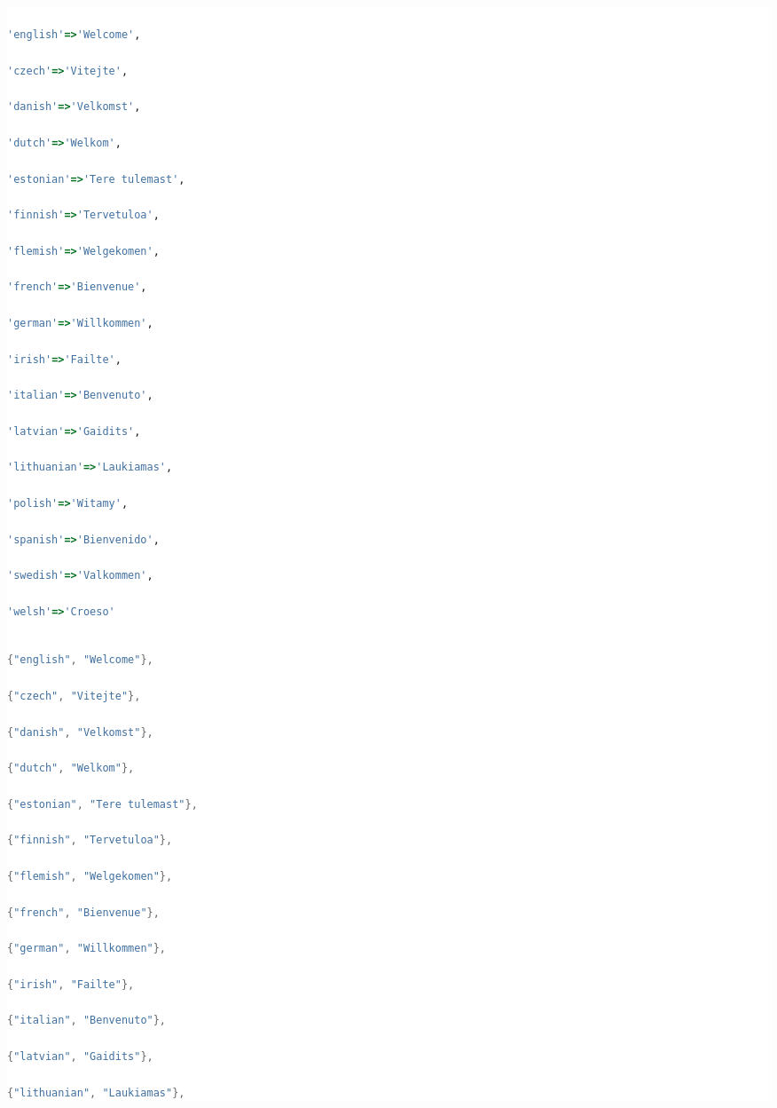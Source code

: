 ```ruby

'english'=>'Welcome',

'czech'=>'Vitejte',

'danish'=>'Velkomst',

'dutch'=>'Welkom',

'estonian'=>'Tere tulemast',

'finnish'=>'Tervetuloa',

'flemish'=>'Welgekomen',

'french'=>'Bienvenue',

'german'=>'Willkommen',

'irish'=>'Failte',

'italian'=>'Benvenuto',

'latvian'=>'Gaidits',

'lithuanian'=>'Laukiamas',

'polish'=>'Witamy',

'spanish'=>'Bienvenido',

'swedish'=>'Valkommen',

'welsh'=>'Croeso'

```

```csharp

{"english", "Welcome"},

{"czech", "Vitejte"},

{"danish", "Velkomst"},

{"dutch", "Welkom"},

{"estonian", "Tere tulemast"},

{"finnish", "Tervetuloa"},

{"flemish", "Welgekomen"},

{"french", "Bienvenue"},

{"german", "Willkommen"},

{"irish", "Failte"},

{"italian", "Benvenuto"},

{"latvian", "Gaidits"},

{"lithuanian", "Laukiamas"},
```